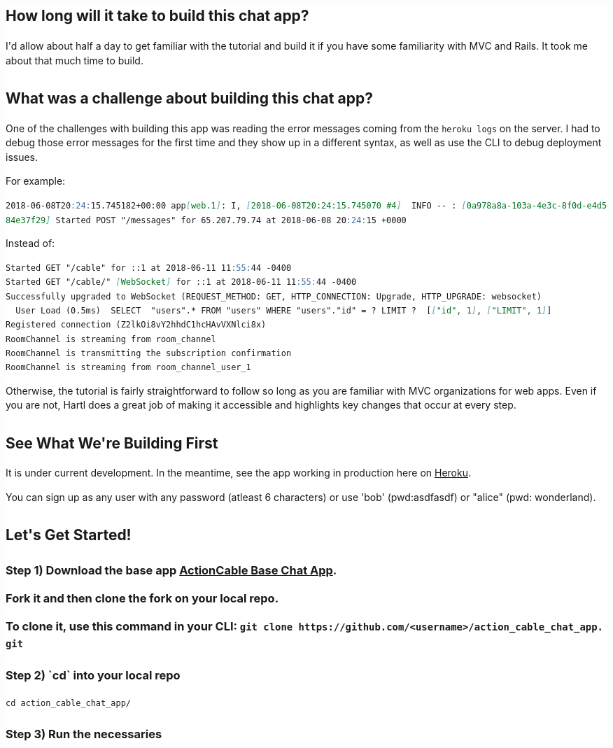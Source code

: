 <h2>How long will it take to build this chat app? </h2>

I'd allow about half a day to get familiar with the tutorial and build it if you have some familiarity with MVC and Rails. It took me about that much time to build. 

<h2>What was a challenge about building this chat app?</h2>

One of the challenges with building this app was reading the error messages coming from the `heroku logs` on the server. I had to debug those error messages for the first time and they show up in a different syntax, as well as use the CLI to debug deployment issues. 

For example: 
```markdown
2018-06-08T20:24:15.745182+00:00 app[web.1]: I, [2018-06-08T20:24:15.745070 #4]  INFO -- : [0a978a8a-103a-4e3c-8f0d-e4d584e37f29] Started POST "/messages" for 65.207.79.74 at 2018-06-08 20:24:15 +0000
```

Instead of:

```markdown
Started GET "/cable" for ::1 at 2018-06-11 11:55:44 -0400
Started GET "/cable/" [WebSocket] for ::1 at 2018-06-11 11:55:44 -0400
Successfully upgraded to WebSocket (REQUEST_METHOD: GET, HTTP_CONNECTION: Upgrade, HTTP_UPGRADE: websocket)
  User Load (0.5ms)  SELECT  "users".* FROM "users" WHERE "users"."id" = ? LIMIT ?  [["id", 1], ["LIMIT", 1]]
Registered connection (Z2lkOi8vY2hhdC1hcHAvVXNlci8x)
RoomChannel is streaming from room_channel
RoomChannel is transmitting the subscription confirmation
RoomChannel is streaming from room_channel_user_1
```

Otherwise, the tutorial is fairly straightforward to follow so long as you are familiar with MVC organizations for web apps. Even if you are not, Hartl does a great job of making it accessible and highlights key changes that occur at every step. 

<h2>See What We're Building First</h2>

It is under current development. In the meantime, see the app working in production here on <a href="https://nameless-springs-56756.herokuapp.com">Heroku</a>. 

You can sign up as any user with any password (atleast 6 characters) or use 'bob' (pwd:asdfasdf) or "alice" (pwd: wonderland). 

<h2>Let's Get Started!</h2>

<h3>Step 1) Download the base app <a href="http://www.github.com/mhartl/action_cable_chat_app.git">ActionCable Base Chat App</a>. 

Fork it and then clone the fork on your local repo. 

To clone it, use this command in your CLI: 
`git clone https://github.com/<username>/action_cable_chat_app.git`

<h3>Step 2) `cd` into your local repo</h3>

`cd action_cable_chat_app/`

<h3>Step 3) Run the necessaries</h3>
